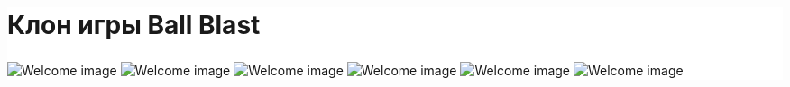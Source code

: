 # Клон игры Ball Blast

<img align="center" alt="Welcome image" width="100%" src="https://github.com/talatari/BallBlastClone/blob/Master/Screenshots/01_screenshot.png" />
<img align="center" alt="Welcome image" width="100%" src="https://github.com/talatari/BallBlastClone/blob/Master/Screenshots/02_screenshot.png" />
<img align="center" alt="Welcome image" width="100%" src="https://github.com/talatari/BallBlastClone/blob/Master/Screenshots/03_screenshot.png" />
<img align="center" alt="Welcome image" width="100%" src="https://github.com/talatari/BallBlastClone/blob/Master/Screenshots/04_screenshot.png" />
<img align="center" alt="Welcome image" width="100%" src="https://github.com/talatari/BallBlastClone/blob/Master/Screenshots/05_screenshot.png" />
<img align="center" alt="Welcome image" width="100%" src="https://github.com/talatari/BallBlastClone/blob/Master/Screenshots/06_screenshot.png" />